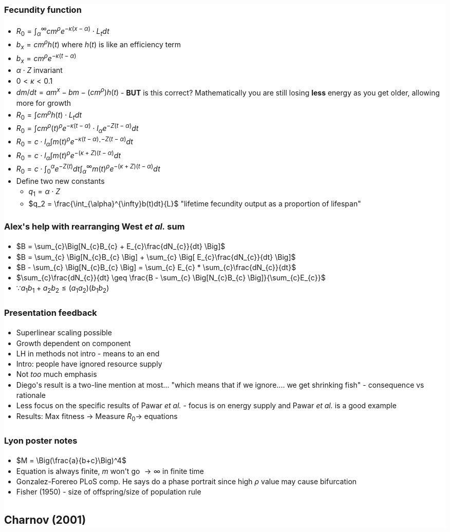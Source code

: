 ### Fecundity function

* $R_0 = \int_{\alpha}^{\infty} cm^{\rho}e^{-\kappa(x-\alpha)}\cdot L_t dt$
* $b_x = cm^{\rho}h(t)$ where $h(t)$ is like an efficiency term
* $b_x = cm^{\rho}e^{-\kappa(t-\alpha)}$
* $\alpha\cdot Z$ invariant
* $0 < \kappa < 0.1$
* $dm/dt = am^x - bm - (cm^{\rho})h(t)$ - **BUT** is this correct? Mathematically you are still losing **less** energy as you get older, allowing more for growth
* $R_0 = \int cm^{\rho}h(t) \cdot L_t dt$
* $R_0 = \int cm^{\rho}(t)^{\rho}e^{-\kappa(t-\alpha)}\cdot l_{\alpha}e^{-Z(t-\alpha)}dt$
* $R_0 = c\cdot l_{\alpha}\int m(t)^{\rho}e^{-\kappa(t-\alpha)}\cdot^{-Z(t-\alpha)}dt$
* $R_0 = c\cdot l_{\alpha}\int m(t)^{\rho}e^{-(\kappa + Z)(t-\alpha)}dt$
* $R_0 = c\cdot \int_{0}^{\alpha}e^{-Z(t)}dt\int_{\alpha}^{\infty} m(t)^{\rho}e^{-(\kappa + Z)(t-\alpha)}dt$
* Define two new constants
  * $q_1 = \alpha \cdot Z$
  * $q_2 = \frac{\int_{\alpha}^{\infty}b(t)dt}{L}$ "lifetime fecundity output as a proportion of lifespan"

### Alex's help with rearranging West *et al.* sum

* $B = \sum_{c}\Big[N_{c}B_{c} + E_{c}\frac{dN_{c}}{dt} \Big]$
* $B = \sum_{c} \Big[N_{c}B_{c} \Big] + \sum_{c} \Big[ E_{c}\frac{dN_{c}}{dt} \Big]$
* $B - \sum_{c} \Big[N_{c}B_{c} \Big] = \sum_{c} E_{c} * \sum_{c}\frac{dN_{c}}{dt}$
* $\sum_{c}\frac{dN_{c}}{dt} \geq \frac{B - \sum_{c} \Big[N_{c}B_{c} \Big]}{\sum_{c}E_{c}}$
* $\because a_{1}b_{1} + a_{2}b_{2} \leq (a_{1}a_{2})(b_{1}b_{2})$

### Presentation feedback

* Superlinear scaling possible
* Growth dependent on component
* LH in methods not intro - means to an end
* Intro: people have ignored resource supply
* Not *too* much emphasis
* Diego's result is a two-line mention at most... "which means that if we ignore.... we get shrinking fish" - consequence vs rationale
* Less focus on the specific results of Pawar *et al.* - focus is on energy supply and Pawar *et al.* is a good example
* Results: Max fitness $\rightarrow$ Measure $R_0 \rightarrow$ equations

### Lyon poster notes

* $M = \Big(\frac{a}{b+c}\Big)^4$
* Equation is always finite, $m$ won't go $\rightarrow \infty$ in finite time
* Gonzalez-Forereo PLoS comp. He says do a phase portrait since high $\rho$ value may cause bifurcation
* Fisher (1950) - size of offspring/size of population rule


## Charnov (2001)
